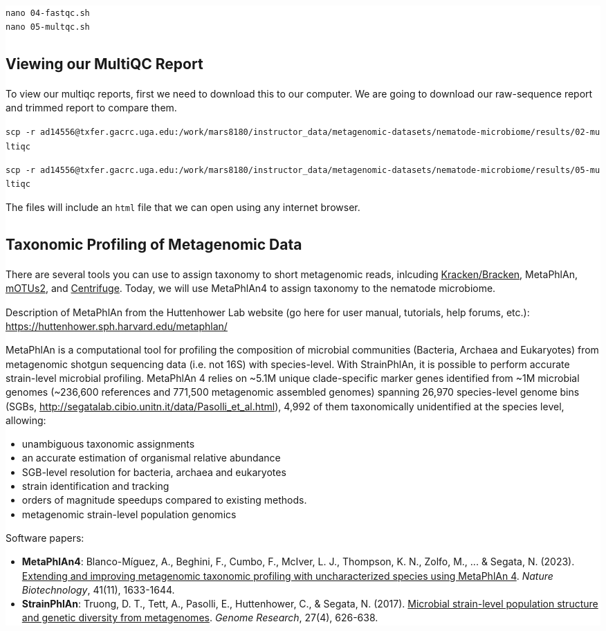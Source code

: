 ```
nano 04-fastqc.sh 
nano 05-multqc.sh
```

## Viewing our MultiQC Report

To view our multiqc reports, first we need to download this to our computer. We are going to download our raw-sequence report and trimmed report to compare them.

```
scp -r ad14556@txfer.gacrc.uga.edu:/work/mars8180/instructor_data/metagenomic-datasets/nematode-microbiome/results/02-multiqc
```

```
scp -r ad14556@txfer.gacrc.uga.edu:/work/mars8180/instructor_data/metagenomic-datasets/nematode-microbiome/results/05-multiqc
```

The files will include an `html` file that we can open using any internet browser. 

## Taxonomic Profiling of Metagenomic Data

There are several tools you can use to assign taxonomy to short metagenomic reads, inlcuding [Kracken/Bracken](https://ccb.jhu.edu/software/bracken/), MetaPhlAn, [mOTUs2](https://www.nature.com/articles/s41467-019-08844-4), and [Centrifuge](https://ccb.jhu.edu/software/centrifuge/). Today, we will use MetaPhlAn4 to assign taxonomy to the nematode microbiome.

Description of MetaPhlAn from the Huttenhower Lab website (go here for user manual, tutorials, help forums, etc.): https://huttenhower.sph.harvard.edu/metaphlan/

MetaPhlAn is a computational tool for profiling the composition of microbial communities (Bacteria, Archaea and Eukaryotes) from metagenomic shotgun sequencing data (i.e. not 16S) with species-level. With StrainPhlAn, it is possible to perform accurate strain-level microbial profiling. MetaPhlAn 4 relies on ~5.1M unique clade-specific marker genes identified from ~1M microbial genomes (~236,600 references and 771,500 metagenomic assembled genomes) spanning 26,970 species-level genome bins (SGBs, http://segatalab.cibio.unitn.it/data/Pasolli_et_al.html), 4,992 of them taxonomically unidentified at the species level, allowing:

* unambiguous taxonomic assignments
* an accurate estimation of organismal relative abundance
* SGB-level resolution for bacteria, archaea and eukaryotes
* strain identification and tracking
* orders of magnitude speedups compared to existing methods.
* metagenomic strain-level population genomics

Software papers: 
 * **MetaPhlAn4**: Blanco-Míguez, A., Beghini, F., Cumbo, F., McIver, L. J., Thompson, K. N., Zolfo, M., ... & Segata, N. (2023). [Extending and improving metagenomic taxonomic profiling with uncharacterized species using MetaPhlAn 4](https://www.nature.com/articles/s41587-023-01688-w). _Nature Biotechnology_, 41(11), 1633-1644.
* **StrainPhlAn**: Truong, D. T., Tett, A., Pasolli, E., Huttenhower, C., & Segata, N. (2017). [Microbial strain-level population structure and genetic diversity from metagenomes](https://genome.cshlp.org/content/27/4/626.short). _Genome Research_, 27(4), 626-638.
